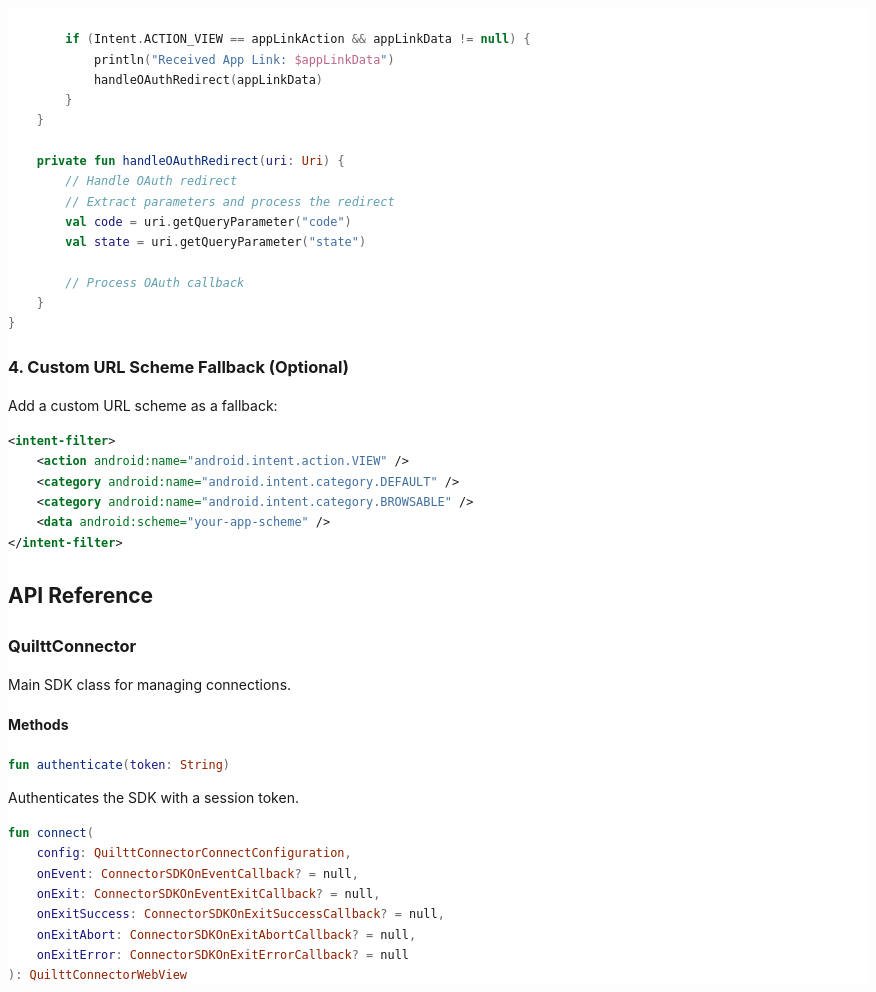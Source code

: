 ```kotlin
        
        if (Intent.ACTION_VIEW == appLinkAction && appLinkData != null) {
            println("Received App Link: $appLinkData")
            handleOAuthRedirect(appLinkData)
        }
    }
    
    private fun handleOAuthRedirect(uri: Uri) {
        // Handle OAuth redirect
        // Extract parameters and process the redirect
        val code = uri.getQueryParameter("code")
        val state = uri.getQueryParameter("state")
        
        // Process OAuth callback
    }
}
```

### 4. Custom URL Scheme Fallback (Optional)

Add a custom URL scheme as a fallback:

```xml
<intent-filter>
    <action android:name="android.intent.action.VIEW" />
    <category android:name="android.intent.category.DEFAULT" />
    <category android:name="android.intent.category.BROWSABLE" />
    <data android:scheme="your-app-scheme" />
</intent-filter>
```

## API Reference

### QuilttConnector

Main SDK class for managing connections.

#### Methods

```kotlin
fun authenticate(token: String)
```

Authenticates the SDK with a session token.

```kotlin
fun connect(
    config: QuilttConnectorConnectConfiguration,
    onEvent: ConnectorSDKOnEventCallback? = null,
    onExit: ConnectorSDKOnEventExitCallback? = null,
    onExitSuccess: ConnectorSDKOnExitSuccessCallback? = null,
    onExitAbort: ConnectorSDKOnExitAbortCallback? = null,
    onExitError: ConnectorSDKOnExitErrorCallback? = null
): QuilttConnectorWebView
```
